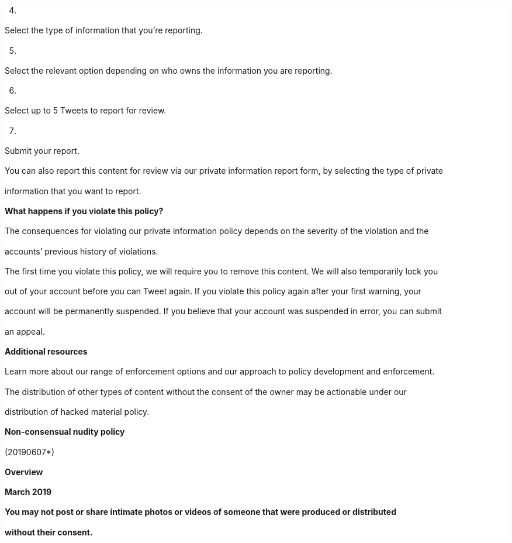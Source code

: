 4. 

Select the type of information that you’re reporting. 

5. 

Select the relevant option depending on who owns the information you are reporting. 

6. 

Select up to 5 Tweets to report for review. 

7. 

Submit your report. 

You can also report this content for review via our private information report form, by selecting the type of private 

information that you want to report. 

**What happens if you violate this policy?** 

The consequences for violating our private information policy depends on the severity of the violation and the 

accounts’ previous history of violations. 

The first time you violate this policy, we will require you to remove this content. We will also temporarily lock you 

out of your account before you can Tweet again. If you violate this policy again after your first warning, your 

account will be permanently suspended. If you believe that your account was suspended in error, you can submit 

an appeal. 

**Additional resources** 

Learn more about our range of enforcement options and our approach to policy development and enforcement. 

The distribution of other types of content without the consent of the owner may be actionable under our 

distribution of hacked material policy. 

 

**Non-consensual nudity policy**

(20190607*)

**Overview** 

**March 2019** 

**You may not post or share intimate photos or videos of someone that were produced or distributed** 

**without their consent.** 
